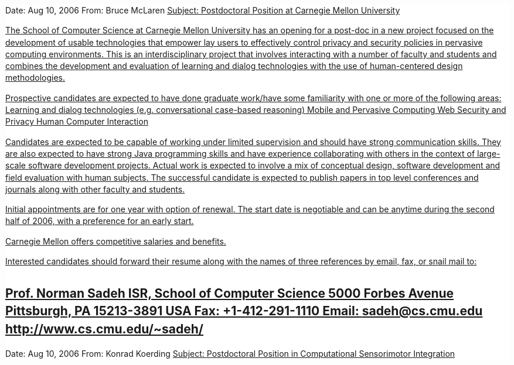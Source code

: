 Date: Aug 10, 2006
From: Bruce McLaren <a class="moz-txt-link-rfc2396E" href="mailto:bmclaren@cs.cmu.edu" />
Subject: Postdoctoral Position at Carnegie Mellon University

The School of Computer Science at Carnegie Mellon University
has an opening for a post-doc in a new project focused on
the development of usable technologies that empower lay users
to effectively control privacy and security policies in
pervasive computing environments. This is an interdisciplinary
project that involves interacting with a number of faculty and
students and combines the development and evaluation of learning
and dialog technologies with the use of human-centered design
methodologies.

Prospective candidates are expected to have done graduate
work/have some familiarity with one or more of the following areas:
Learning and dialog technologies (e.g. conversational case-based
reasoning)
Mobile and Pervasive Computing
Web Security and Privacy
Human Computer Interaction

Candidates are expected to be capable of working under limited
supervision and should have strong communication skills. They
are also expected to have strong Java programming skills and
have experience collaborating with others in the context of
large-scale software development projects. Actual work is expected
to involve a mix of conceptual design, software development and
field evaluation with human subjects. The successful candidate is
expected to publish papers in top level conferences and journals
along with other faculty and students.

Initial appointments are for one year with option of renewal. The
start date is negotiable and can be anytime during the second half
of 2006, with a preference for an early start.

Carnegie Mellon offers competitive salaries and benefits.

Interested candidates should forward their resume along with the
names of three references by email, fax, or snail mail to:

Prof. Norman Sadeh
ISR, School of Computer Science
5000 Forbes Avenue
Pittsburgh, PA 15213-3891 USA
Fax: +1-412-291-1110
Email: <a class="moz-txt-link-abbreviated" href="mailto:sadeh@cs.cmu.edu">sadeh@cs.cmu.edu</a>
<a class="moz-txt-link-freetext" href="http://www.cs.cmu.edu/%7Esadeh/">http://www.cs.cmu.edu/~sadeh/</a>
-------------------------------------------------------------------------

Date: Aug 10, 2006
From: Konrad Koerding <a class="moz-txt-link-rfc2396E" href="mailto:kording@mit.edu" />
Subject: Postdoctoral Position in Computational Sensorimotor Integration
